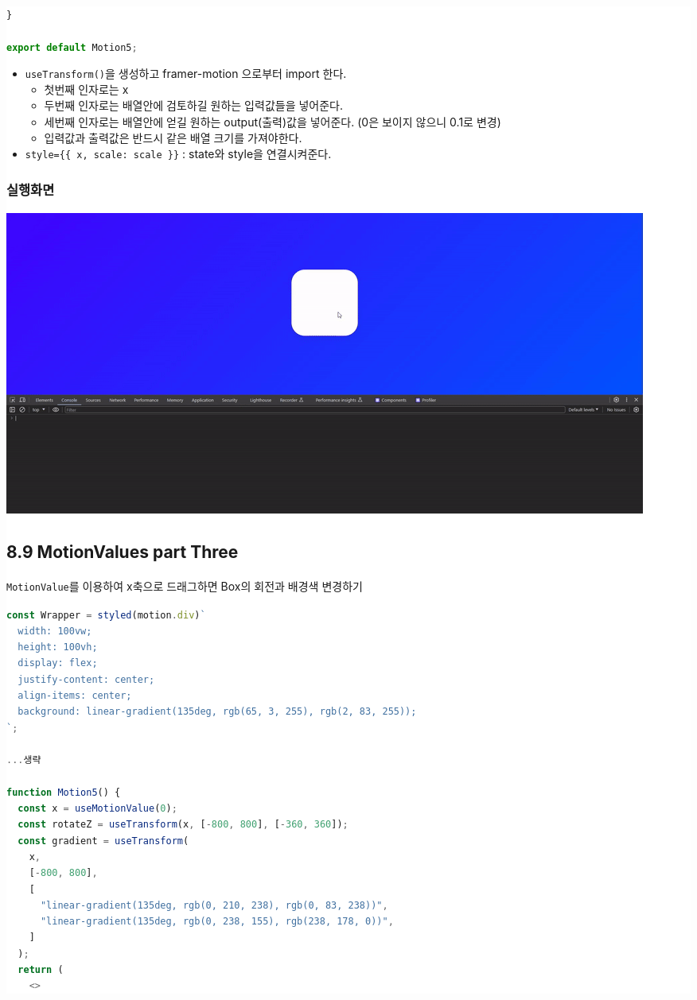 ```typescript
}

export default Motion5;
```

- `useTransform()`을 생성하고 framer-motion 으로부터 import 한다.
  - 첫번째 인자로는 x
  - 두번째 인자로는 배열안에 검토하길 원하는 입력값들을 넣어준다.
  - 세번째 인자로는 배열안에 얻길 원하는 output(출력)값을 넣어준다. (0은 보이지 않으니 0.1로 변경)
  - 입력값과 출력값은 반드시 같은 배열 크기를 가져야한다.
- `style={{ x, scale: scale }}` : state와 style을 연결시켜준다.

### 실행화면

<img src="./public/19.gif" />

## 8.9 MotionValues part Three

`MotionValue`를 이용하여 x축으로 드래그하면 Box의 회전과 배경색 변경하기

```typescript
const Wrapper = styled(motion.div)`
  width: 100vw;
  height: 100vh;
  display: flex;
  justify-content: center;
  align-items: center;
  background: linear-gradient(135deg, rgb(65, 3, 255), rgb(2, 83, 255));
`;

...생략

function Motion5() {
  const x = useMotionValue(0);
  const rotateZ = useTransform(x, [-800, 800], [-360, 360]);
  const gradient = useTransform(
    x,
    [-800, 800],
    [
      "linear-gradient(135deg, rgb(0, 210, 238), rgb(0, 83, 238))",
      "linear-gradient(135deg, rgb(0, 238, 155), rgb(238, 178, 0))",
    ]
  );
  return (
    <>
```